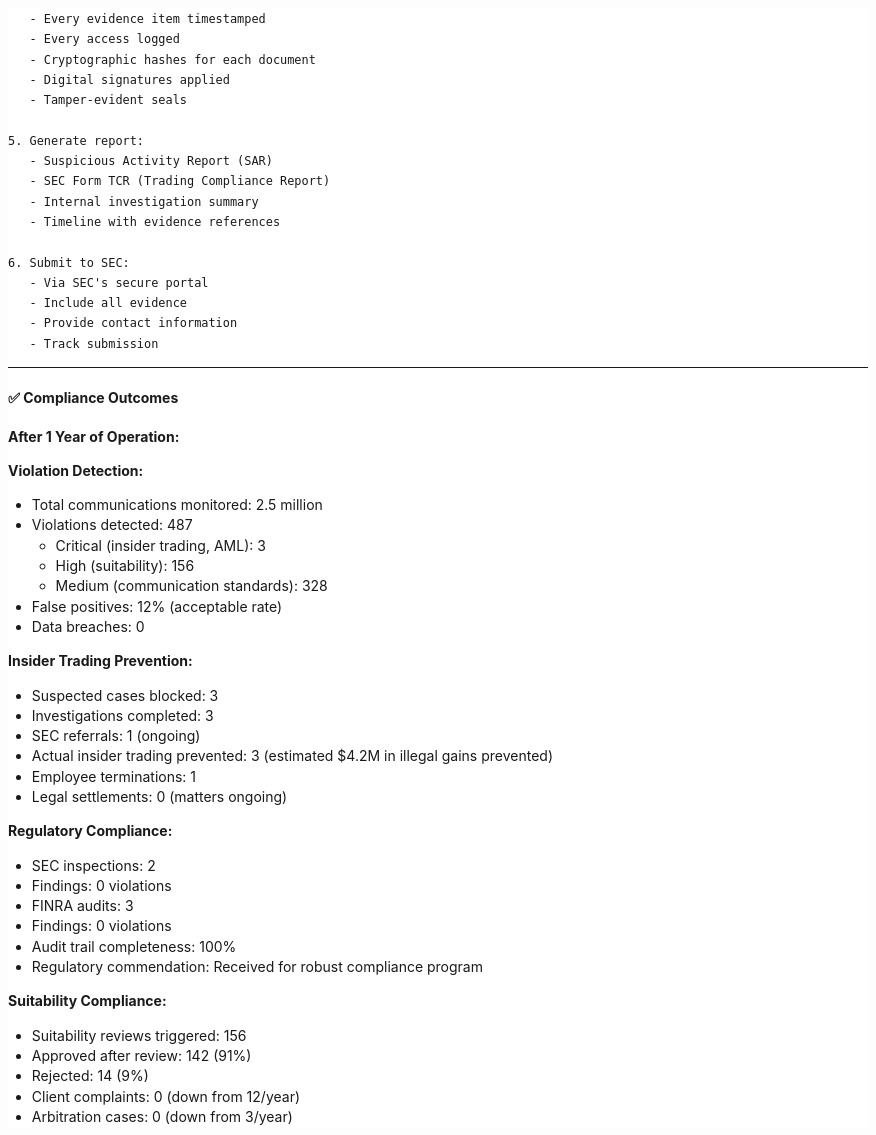 ```
   - Every evidence item timestamped
   - Every access logged
   - Cryptographic hashes for each document
   - Digital signatures applied
   - Tamper-evident seals

5. Generate report:
   - Suspicious Activity Report (SAR)
   - SEC Form TCR (Trading Compliance Report)
   - Internal investigation summary
   - Timeline with evidence references

6. Submit to SEC:
   - Via SEC's secure portal
   - Include all evidence
   - Provide contact information
   - Track submission
```

---

#### **✅ Compliance Outcomes**

**After 1 Year of Operation:**

**Violation Detection:**
- Total communications monitored: 2.5 million
- Violations detected: 487
  - Critical (insider trading, AML): 3
  - High (suitability): 156
  - Medium (communication standards): 328
- False positives: 12% (acceptable rate)
- Data breaches: 0

**Insider Trading Prevention:**
- Suspected cases blocked: 3
- Investigations completed: 3
- SEC referrals: 1 (ongoing)
- Actual insider trading prevented: 3 (estimated $4.2M in illegal gains prevented)
- Employee terminations: 1
- Legal settlements: 0 (matters ongoing)

**Regulatory Compliance:**
- SEC inspections: 2
- Findings: 0 violations
- FINRA audits: 3
- Findings: 0 violations
- Audit trail completeness: 100%
- Regulatory commendation: Received for robust compliance program

**Suitability Compliance:**
- Suitability reviews triggered: 156
- Approved after review: 142 (91%)
- Rejected: 14 (9%)
- Client complaints: 0 (down from 12/year)
- Arbitration cases: 0 (down from 3/year)
